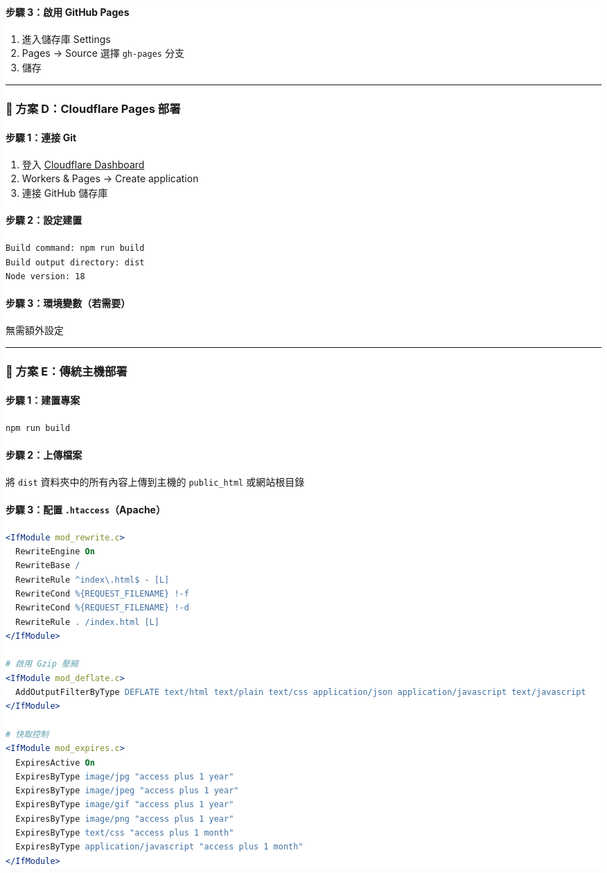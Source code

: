 #### **步驟 3：啟用 GitHub Pages**
1. 進入儲存庫 Settings
2. Pages → Source 選擇 `gh-pages` 分支
3. 儲存

---

### 🔷 方案 D：Cloudflare Pages 部署

#### **步驟 1：連接 Git**
1. 登入 [Cloudflare Dashboard](https://dash.cloudflare.com)
2. Workers & Pages → Create application
3. 連接 GitHub 儲存庫

#### **步驟 2：設定建置**
```
Build command: npm run build
Build output directory: dist
Node version: 18
```

#### **步驟 3：環境變數（若需要）**
無需額外設定

---

### 🔷 方案 E：傳統主機部署

#### **步驟 1：建置專案**
```bash
npm run build
```

#### **步驟 2：上傳檔案**
將 `dist` 資料夾中的所有內容上傳到主機的 `public_html` 或網站根目錄

#### **步驟 3：配置 `.htaccess`（Apache）**
```apache
<IfModule mod_rewrite.c>
  RewriteEngine On
  RewriteBase /
  RewriteRule ^index\.html$ - [L]
  RewriteCond %{REQUEST_FILENAME} !-f
  RewriteCond %{REQUEST_FILENAME} !-d
  RewriteRule . /index.html [L]
</IfModule>

# 啟用 Gzip 壓縮
<IfModule mod_deflate.c>
  AddOutputFilterByType DEFLATE text/html text/plain text/css application/json application/javascript text/javascript
</IfModule>

# 快取控制
<IfModule mod_expires.c>
  ExpiresActive On
  ExpiresByType image/jpg "access plus 1 year"
  ExpiresByType image/jpeg "access plus 1 year"
  ExpiresByType image/gif "access plus 1 year"
  ExpiresByType image/png "access plus 1 year"
  ExpiresByType text/css "access plus 1 month"
  ExpiresByType application/javascript "access plus 1 month"
</IfModule>
```
